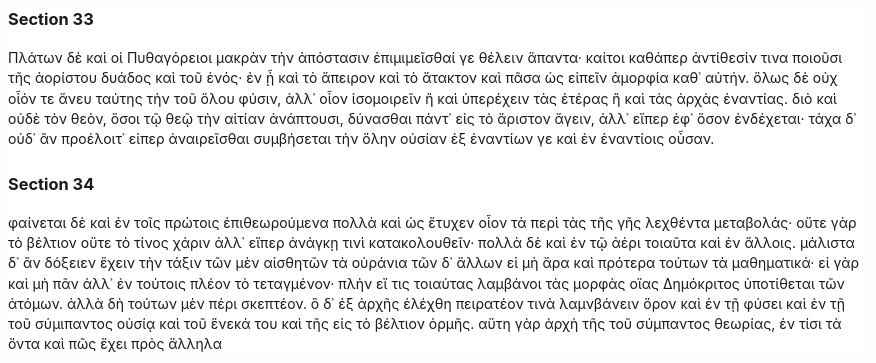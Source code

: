 
### Section 33

<p>Πλάτων δὲ καὶ οἱ Πυθαγόρειοι μακρὰν τὴν ἀπόστασιν ἐπιμιμεῖσθαί γε θέλειν ἅπαντα·
            καίτοι καθάπερ ἀντίθεσίν τινα ποιοῦσι τῆς ἀορίστου δυάδος καὶ τοῦ ἑνός· ἐν ᾗ καὶ τὸ
            ἄπειρον καὶ τὸ ἄτακτον καὶ πᾶσα ὡς εἰπεῖν ἀμορφία καθ᾽ αὑτήν. ὅλως δὲ οὐχ οἷόν τε ἄνευ
            ταύτης τὴν τοῦ ὅλου φύσιν, ἀλλ᾽ οἷον ἰσομοιρεῖν ἢ καὶ ὑπερέχειν τὰς ἑτέρας ἢ καὶ τὰς
            ἀρχὰς ἐναντίας. διὸ καὶ οὐδὲ τὸν θεὸν, ὅσοι τῷ θεῷ τὴν αἰτίαν ἀνάπτουσι, δύνασθαι πάντ᾽
            εἰς τὸ ἄριστον ἄγειν, ἀλλ᾽ εἴπερ ἐφ᾽ ὅσον ἐνδέχεται· τάχα δ᾽ οὐδ᾽ ἂν προέλοιτ᾽ εἰπερ
            ἀναιρεῖσθαι συμβήσεται τὴν ὅλην οὐσίαν ἐξ <pb facs="hvdPERIOD32044038411104_0200"/>
            ἐναντίων γε καὶ ἐν ἐναντίοις οὖσαν. </p>


### Section 34

<p>φαίνεται δὲ καὶ ἐν τοῖς πρώτοις ἐπιθεωρούμενα πολλὰ καὶ ὡς ἔτυχεν οἷον τὰ περὶ τὰς τῆς
            γῆς λεχθέντα μεταβολάς· οὔτε γὰρ τὸ βέλτιον οὔτε τὸ τίνος χάριν ἀλλ᾽ εἴπερ ἀνάγκῃ τινὶ
            κατακολουθεῖν· πολλὰ δὲ καὶ ἐν τῷ ἀέρι τοιαῦτα καὶ ἐν ἄλλοις. μάλιστα δ᾽ ἂν δόξειεν
            ἔχειν τὴν τάξιν τῶν μὲν αἰσθητῶν τὰ οὐράνια τῶν δ᾽ ἄλλων εἰ μὴ ἄρα καὶ πρότερα τούτων τὰ
            μαθηματικά· εἰ γὰρ καὶ μὴ πᾶν ἀλλ᾽ ἐν τούτοις πλέον τὸ τεταγμένον· πλὴν εἴ τις τοιαύτας
            λαμβάνοι τὰς μορφὰς οἵας Δημόκριτος ὑποτίθεται τῶν ἀτόμων. ἀλλὰ δὴ τούτων μὲν πέρι
            σκεπτέον. ὃ δ᾽ ἐξ ἀρχῆς ἐλέχθη πειρατέον τινὰ λαμνβάνειν ὅρον καὶ ἐν τῇ φύσει καὶ ἐν τῇ
            τοῦ σύμιπαντος οὐσίᾳ καὶ τοῦ ἕνεκά του καὶ τῆς εἰς τὸ βέλτιον ὁρμῆς. αὕτη γὰρ ἀρχὴ τῆς
            τοῦ σύμπαντος θεωρίας, ἐν τίσι τὰ ὄντα καὶ πῶς ἔχει πρὸς ἄλληλα </p>

